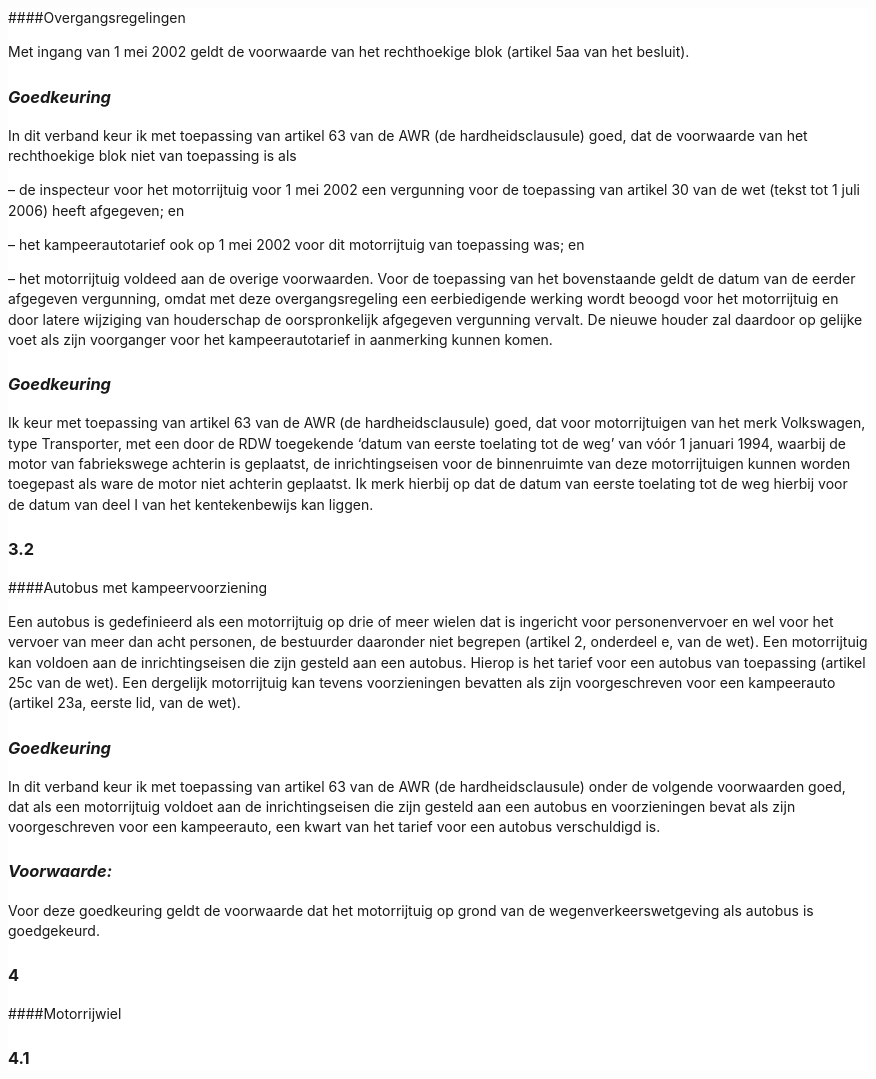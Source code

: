 ####Overgangsregelingen

Met ingang van 1 mei 2002 geldt de voorwaarde van het rechthoekige blok (artikel 5aa van het besluit). 
### *Goedkeuring* 

In dit verband keur ik met toepassing van artikel 63 van de AWR (de hardheidsclausule) goed, dat de voorwaarde van het rechthoekige blok niet van toepassing is als 

– de inspecteur voor het motorrijtuig voor 1 mei 2002 een vergunning voor de toepassing van artikel 30 van de wet (tekst tot 1 juli 2006) heeft afgegeven; en  

– het kampeerautotarief ook op 1 mei 2002 voor dit motorrijtuig van toepassing was; en  

– het motorrijtuig voldeed aan de overige voorwaarden.   Voor de toepassing van het bovenstaande geldt de datum van de eerder afgegeven vergunning, omdat met deze overgangsregeling een eerbiedigende werking wordt beoogd voor het motorrijtuig en door latere wijziging van houderschap de oorspronkelijk afgegeven vergunning vervalt. De nieuwe houder zal daardoor op gelijke voet als zijn voorganger voor het kampeerautotarief in aanmerking kunnen komen. 
### *Goedkeuring* 

Ik keur met toepassing van artikel 63 van de AWR (de hardheidsclausule) goed, dat voor motorrijtuigen van het merk Volkswagen, type Transporter, met een door de RDW toegekende ‘datum van eerste toelating tot de weg’ van vóór 1 januari 1994, waarbij de motor van fabriekswege achterin is geplaatst, de inrichtingseisen voor de binnenruimte van deze motorrijtuigen kunnen worden toegepast als ware de motor niet achterin geplaatst. Ik merk hierbij op dat de datum van eerste toelating tot de weg hierbij voor de datum van deel I van het kentekenbewijs kan liggen.    
### 3.2  

####Autobus met kampeervoorziening

Een autobus is gedefinieerd als een motorrijtuig op drie of meer wielen dat is ingericht voor personenvervoer en wel voor het vervoer van meer dan acht personen, de bestuurder daaronder niet begrepen (artikel 2, onderdeel e, van de wet). Een motorrijtuig kan voldoen aan de inrichtingseisen die zijn gesteld aan een autobus. Hierop is het tarief voor een autobus van toepassing (artikel 25c van de wet). Een dergelijk motorrijtuig kan tevens voorzieningen bevatten als zijn voorgeschreven voor een kampeerauto (artikel 23a, eerste lid, van de wet). 
### *Goedkeuring* 

In dit verband keur ik met toepassing van artikel 63 van de AWR (de hardheidsclausule) onder de volgende voorwaarden goed, dat als een motorrijtuig voldoet aan de inrichtingseisen die zijn gesteld aan een autobus en voorzieningen bevat als zijn voorgeschreven voor een kampeerauto, een kwart van het tarief voor een autobus verschuldigd is. 
### *Voorwaarde:* 

Voor deze goedkeuring geldt de voorwaarde dat het motorrijtuig op grond van de wegenverkeerswetgeving als autobus is goedgekeurd.     
### 4  

####Motorrijwiel

### 4.1  
